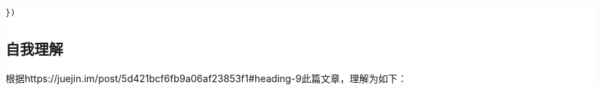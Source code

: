   ```javascript
  })
  ```



## 自我理解

根据https://juejin.im/post/5d421bcf6fb9a06af23853f1#heading-9此篇文章，理解为如下：

